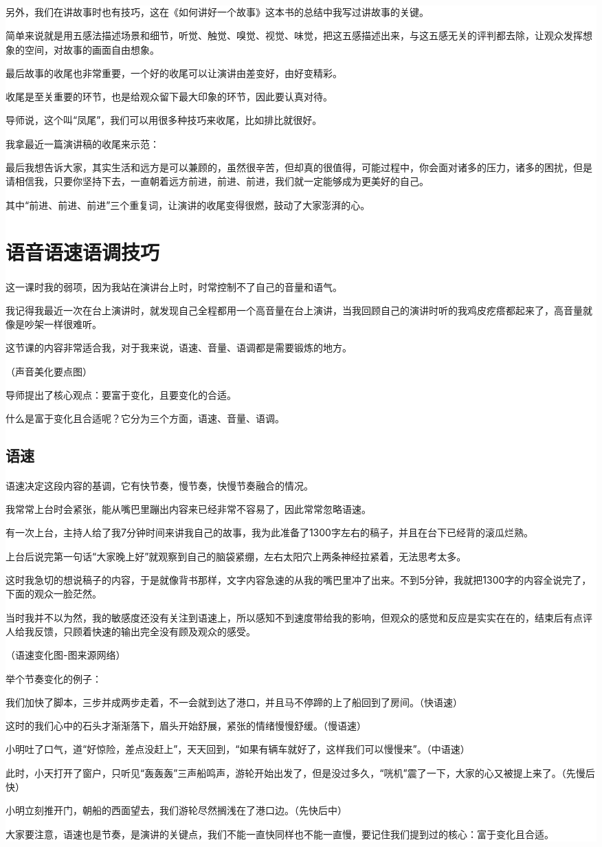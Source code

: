 另外，我们在讲故事时也有技巧，这在《如何讲好一个故事》这本书的总结中我写过讲故事的关键。

简单来说就是用五感法描述场景和细节，听觉、触觉、嗅觉、视觉、味觉，把这五感描述出来，与这五感无关的评判都去除，让观众发挥想象的空间，对故事的画面自由想象。

最后故事的收尾也非常重要，一个好的收尾可以让演讲由差变好，由好变精彩。

收尾是至关重要的环节，也是给观众留下最大印象的环节，因此要认真对待。

导师说，这个叫“凤尾”，我们可以用很多种技巧来收尾，比如排比就很好。

我拿最近一篇演讲稿的收尾来示范：

最后我想告诉大家，其实生活和远方是可以兼顾的，虽然很辛苦，但却真的很值得，可能过程中，你会面对诸多的压力，诸多的困扰，但是请相信我，只要你坚持下去，一直朝着远方前进，前进、前进，我们就一定能够成为更美好的自己。

其中“前进、前进、前进”三个重复词，让演讲的收尾变得很燃，鼓动了大家澎湃的心。

# 语音语速语调技巧

这一课时我的弱项，因为我站在演讲台上时，时常控制不了自己的音量和语气。

我记得我最近一次在台上演讲时，就发现自己全程都用一个高音量在台上演讲，当我回顾自己的演讲时听的我鸡皮疙瘩都起来了，高音量就像是吵架一样很难听。

这节课的内容非常适合我，对于我来说，语速、音量、语调都是需要锻炼的地方。


（声音美化要点图）

导师提出了核心观点：要富于变化，且要变化的合适。

什么是富于变化且合适呢？它分为三个方面，语速、音量、语调。

## 语速

语速决定这段内容的基调，它有快节奏，慢节奏，快慢节奏融合的情况。

我常常上台时会紧张，能从嘴巴里蹦出内容来已经非常不容易了，因此常常忽略语速。

有一次上台，主持人给了我7分钟时间来讲我自己的故事，我为此准备了1300字左右的稿子，并且在台下已经背的滚瓜烂熟。

上台后说完第一句话“大家晚上好”就观察到自己的脑袋紧绷，左右太阳穴上两条神经拉紧着，无法思考太多。

这时我急切的想说稿子的内容，于是就像背书那样，文字内容急速的从我的嘴巴里冲了出来。不到5分钟，我就把1300字的内容全说完了，下面的观众一脸茫然。

当时我并不以为然，我的敏感度还没有关注到语速上，所以感知不到速度带给我的影响，但观众的感觉和反应是实实在在的，结束后有点评人给我反馈，只顾着快速的输出完全没有顾及观众的感受。


（语速变化图-图来源网络）

举个节奏变化的例子：

我们加快了脚本，三步并成两步走着，不一会就到达了港口，并且马不停蹄的上了船回到了房间。（快语速）

这时的我们心中的石头才渐渐落下，眉头开始舒展，紧张的情绪慢慢舒缓。（慢语速）

小明吐了口气，道“好惊险，差点没赶上”，天天回到，“如果有辆车就好了，这样我们可以慢慢来”。（中语速）

此时，小天打开了窗户，只听见“轰轰轰”三声船鸣声，游轮开始出发了，但是没过多久，“咣机”震了一下，大家的心又被提上来了。（先慢后快）

小明立刻推开门，朝船的西面望去，我们游轮尽然搁浅在了港口边。（先快后中）

大家要注意，语速也是节奏，是演讲的关键点，我们不能一直快同样也不能一直慢，要记住我们提到过的核心：富于变化且合适。
